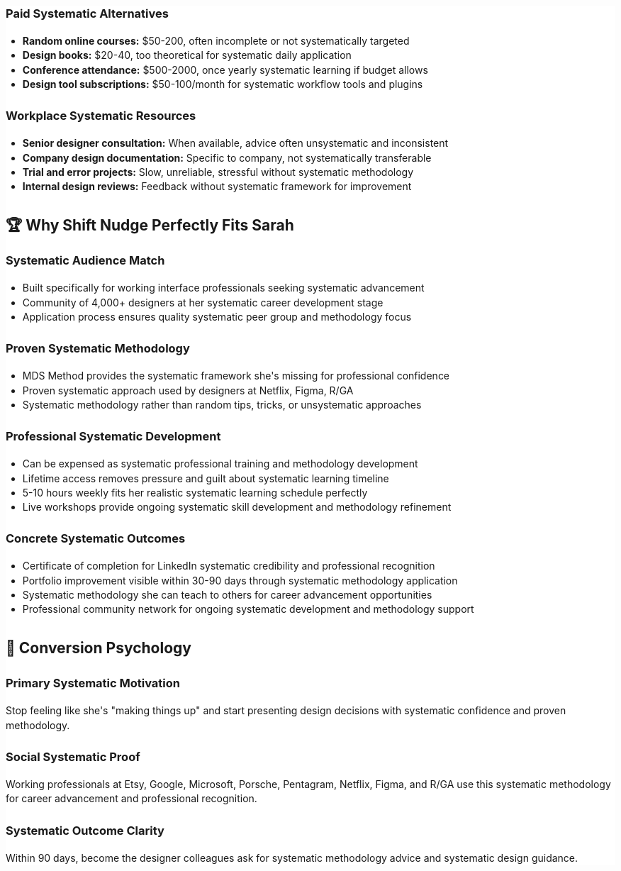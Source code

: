 ### **Paid Systematic Alternatives**
- **Random online courses:** $50-200, often incomplete or not systematically targeted
- **Design books:** $20-40, too theoretical for systematic daily application
- **Conference attendance:** $500-2000, once yearly systematic learning if budget allows
- **Design tool subscriptions:** $50-100/month for systematic workflow tools and plugins

### **Workplace Systematic Resources**
- **Senior designer consultation:** When available, advice often unsystematic and inconsistent
- **Company design documentation:** Specific to company, not systematically transferable
- **Trial and error projects:** Slow, unreliable, stressful without systematic methodology
- **Internal design reviews:** Feedback without systematic framework for improvement

## 🏆 **Why Shift Nudge Perfectly Fits Sarah**

### **Systematic Audience Match**
- Built specifically for working interface professionals seeking systematic advancement
- Community of 4,000+ designers at her systematic career development stage
- Application process ensures quality systematic peer group and methodology focus

### **Proven Systematic Methodology**
- MDS Method provides the systematic framework she's missing for professional confidence
- Proven systematic approach used by designers at Netflix, Figma, R/GA
- Systematic methodology rather than random tips, tricks, or unsystematic approaches

### **Professional Systematic Development**
- Can be expensed as systematic professional training and methodology development
- Lifetime access removes pressure and guilt about systematic learning timeline
- 5-10 hours weekly fits her realistic systematic learning schedule perfectly
- Live workshops provide ongoing systematic skill development and methodology refinement

### **Concrete Systematic Outcomes**
- Certificate of completion for LinkedIn systematic credibility and professional recognition
- Portfolio improvement visible within 30-90 days through systematic methodology application
- Systematic methodology she can teach to others for career advancement opportunities
- Professional community network for ongoing systematic development and methodology support

## 🎯 **Conversion Psychology**

### **Primary Systematic Motivation**
Stop feeling like she's "making things up" and start presenting design decisions with systematic confidence and proven methodology.

### **Social Systematic Proof**
Working professionals at Etsy, Google, Microsoft, Porsche, Pentagram, Netflix, Figma, and R/GA use this systematic methodology for career advancement and professional recognition.

### **Systematic Outcome Clarity**
Within 90 days, become the designer colleagues ask for systematic methodology advice and systematic design guidance.
